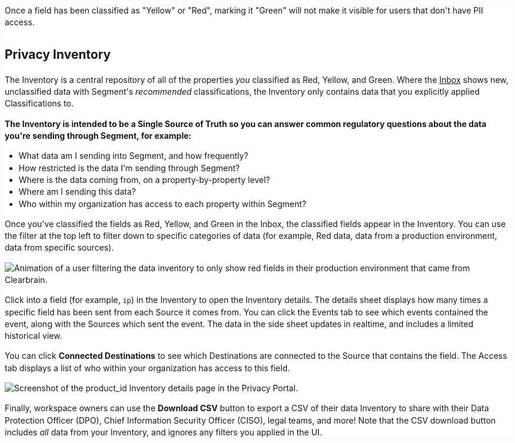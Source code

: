 Once a field has been classified as "Yellow" or "Red", marking it "Green" will not make it visible for users that don't have PII access. 

## Privacy Inventory

The Inventory is a central repository of all of the properties _you_ classified as Red, Yellow, and Green. Where the [Inbox](#privacy-inbox) shows new, unclassified data with Segment's _recommended_ classifications, the Inventory only contains data that you explicitly applied Classifications to.

**The Inventory is intended to be a Single Source of Truth so you can answer common regulatory questions about the data you're sending through Segment, for example:**

- What data am I sending into Segment, and how frequently?
- How restricted is the data I'm sending through Segment?
- Where is the data coming from, on a property-by-property level?
- Where am I sending this data?
- Who within my organization has access to each property within Segment?

Once you've classified the fields as Red, Yellow, and Green in the Inbox, the classified fields appear in the Inventory. You can use the filter at the top left to filter down to specific categories of data (for example, Red data, data from a production environment, data from specific sources).

![Animation of a user filtering the data inventory to only show red fields in their production environment that came from Clearbrain.](images/privacy-inventory-filtering.gif)

Click into a field (for example, `ip`) in the Inventory to open the Inventory
details. The details sheet displays how many times a specific field has been
sent from each Source it comes from. You can click the Events tab to see which
events contained the event, along with the Sources which sent the event. The
data in the side sheet updates in realtime, and includes a limited historical
view.

You can click **Connected Destinations** to see which Destinations are
connected to the Source that contains the field. The Access tab displays a list
of who within your organization has access to this field.


![Screenshot of the product_id Inventory details page in the Privacy Portal.](images/privacy-inventory-overview.png)


Finally, workspace owners can use the **Download CSV** button to export a CSV of
their data Inventory to share with their Data Protection Officer (DPO), Chief
Information Security Officer (CISO), legal teams, and more! Note that the CSV
download button includes _all_ data from your Inventory, and ignores any filters
you applied in the UI.
